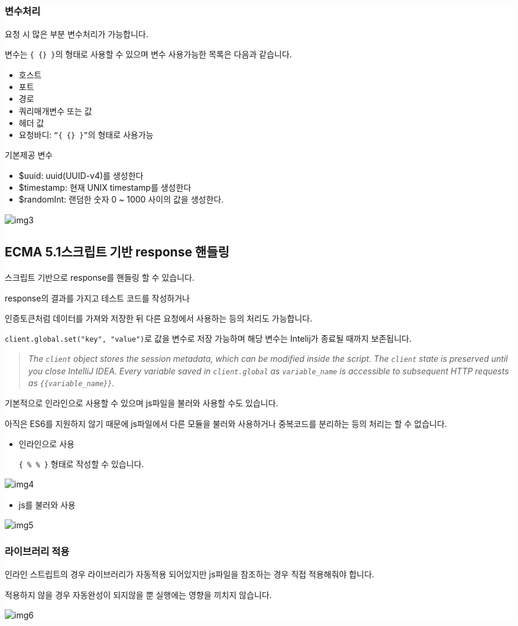 ### 변수처리

요청 시 많은 부분 변수처리가 가능합니다.

변수는 `{ {} }`의 형태로 사용할 수 있으며 변수 사용가능한 목록은 다음과 같습니다.

- 호스트
- 포트
- 경로
- 쿼리매개변수 또는 값
- 헤더 값
- 요청바디: `“{ {} }”`의 형태로 사용가능

기본제공 변수

- $uuid: uuid(UUID-v4)를 생성한다
- $timestamp: 현재 UNIX timestamp를 생성한다
- $randomInt: 랜덤한 숫자 0 ~ 1000 사이의 값을 생성한다.

![img3]({{site.url}}/assets/images/jmb/intelij_http_client/img3.png)

## ECMA 5.1스크립트 기반 response 핸들링

스크립트 기반으로 response를 핸들링 할 수 있습니다.

response의 결과를 가지고 테스트 코드를 작성하거나

인증토큰처럼 데이터를 가져와 저장한 뒤 다른 요청에서 사용하는 등의 처리도 가능합니다.

`client.global.set("key", "value")`로 값을 변수로 저장 가능하며 해당 변수는 Intelij가 종료될 때까지 보존됩니다.

> *The `client` object stores the session metadata, which can be modified inside the script. The `client` state is preserved until you close IntelliJ IDEA. Every variable saved in `client.global` as `variable_name` is accessible to subsequent HTTP requests as `{{variable_name}}`.*
> 

기본적으로 인라인으로 사용할 수 있으며 js파일을 불러와 사용할 수도 있습니다.

아직은 ES6를 지원하지 않기 때문에 js파일에서 다른 모듈을 불러와 사용하거나 중복코드를 분리하는 등의 처리는 할 수 없습니다.

- 인라인으로 사용
    
    `{ % % }` 형태로 작성할 수 있습니다.


![img4]({{site.url}}/assets/images/jmb/intelij_http_client/img4.png)

- js를 불러와 사용

![img5]({{site.url}}/assets/images/jmb/intelij_http_client/img5.png)

### 라이브러리 적용

인라인 스트립트의 경우 라이브러리가 자동적용 되어있지만 js파일을 참조하는 경우 직접 적용해줘야 합니다.

적용하지 않을 경우 자동완성이 되지않을 뿐 실행에는 영향을 끼치지 않습니다.

![img6]({{site.url}}/assets/images/jmb/intelij_http_client/img6.png)
